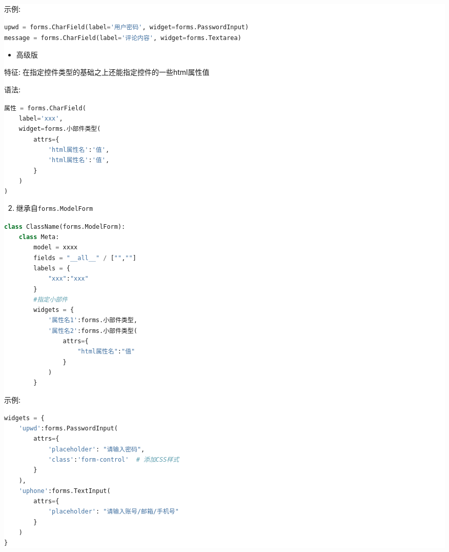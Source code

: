 示例:

```py
upwd = forms.CharField(label='用户密码', widget=forms.PasswordInput)
message = forms.CharField(label='评论内容', widget=forms.Textarea)
```

* 高级版

特征: 在指定控件类型的基础之上还能指定控件的一些html属性值

语法:

```py
属性 = forms.CharField(
    label='xxx',
    widget=forms.小部件类型(
        attrs={
            'html属性名':'值',
            'html属性名':'值',
        }
    )
)
```

2. 继承自`forms.ModelForm`

```py
class ClassName(forms.ModelForm):
    class Meta:
        model = xxxx
        fields = "__all__" / ["",""]
        labels = {
            "xxx":"xxx"
        }
        #指定小部件
        widgets = {
            '属性名1':forms.小部件类型,
            '属性名2':forms.小部件类型(
                attrs={
                    "html属性名":"值"
                }
            )
        }
```

示例:

```py
widgets = {
    'upwd':forms.PasswordInput(
        attrs={
            'placeholder': "请输入密码",
            'class':'form-control'  # 添加CSS样式
        }
    ),
    'uphone':forms.TextInput(
        attrs={
            'placeholder': "请输入账号/邮箱/手机号"
        }
    )
}
```
